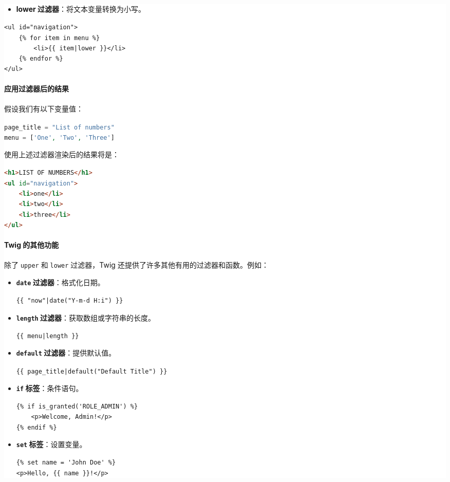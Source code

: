 - **lower 过滤器**：将文本变量转换为小写。

```twig
<ul id="navigation">
    {% for item in menu %}
        <li>{{ item|lower }}</li>
    {% endfor %}
</ul>
```

#### 应用过滤器后的结果

假设我们有以下变量值：

```php
page_title = "List of numbers"
menu = ['One', 'Two', 'Three']
```

使用上述过滤器渲染后的结果将是：

```html
<h1>LIST OF NUMBERS</h1>
<ul id="navigation">
    <li>one</li>
    <li>two</li>
    <li>three</li>
</ul>
```

#### Twig 的其他功能

除了 `upper` 和 `lower` 过滤器，Twig 还提供了许多其他有用的过滤器和函数。例如：

- **`date` 过滤器**：格式化日期。
  ```twig
  {{ "now"|date("Y-m-d H:i") }}
  ```

- **`length` 过滤器**：获取数组或字符串的长度。
  ```twig
  {{ menu|length }}
  ```

- **`default` 过滤器**：提供默认值。
  ```twig
  {{ page_title|default("Default Title") }}
  ```

- **`if` 标签**：条件语句。
  ```twig
  {% if is_granted('ROLE_ADMIN') %}
      <p>Welcome, Admin!</p>
  {% endif %}
  ```

- **`set` 标签**：设置变量。
  ```twig
  {% set name = 'John Doe' %}
  <p>Hello, {{ name }}!</p>
  ```

